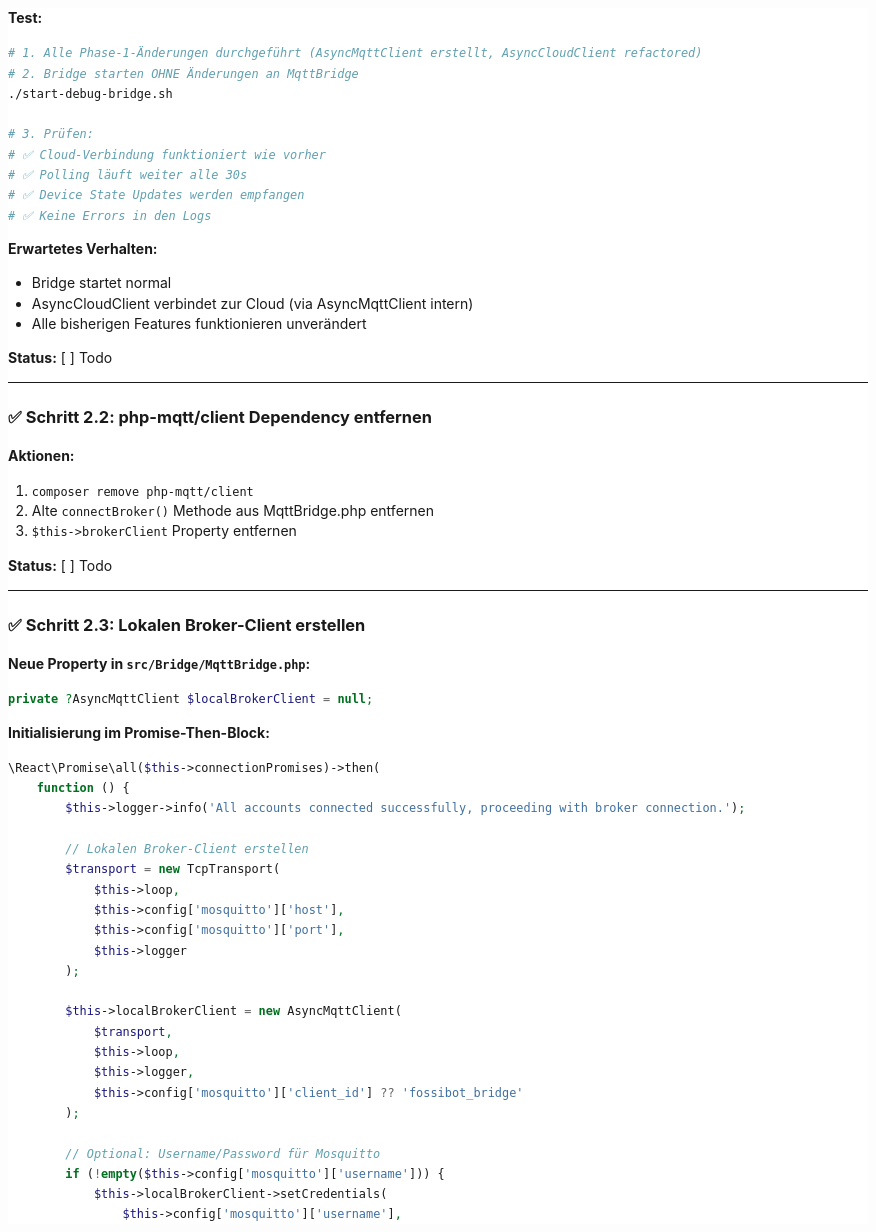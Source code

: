 **Test:**
```bash
# 1. Alle Phase-1-Änderungen durchgeführt (AsyncMqttClient erstellt, AsyncCloudClient refactored)
# 2. Bridge starten OHNE Änderungen an MqttBridge
./start-debug-bridge.sh

# 3. Prüfen:
# ✅ Cloud-Verbindung funktioniert wie vorher
# ✅ Polling läuft weiter alle 30s
# ✅ Device State Updates werden empfangen
# ✅ Keine Errors in den Logs
```

**Erwartetes Verhalten:**
- Bridge startet normal
- AsyncCloudClient verbindet zur Cloud (via AsyncMqttClient intern)
- Alle bisherigen Features funktionieren unverändert

**Status:** [ ] Todo

---

### ✅ Schritt 2.2: php-mqtt/client Dependency entfernen

**Aktionen:**
1. `composer remove php-mqtt/client`
2. Alte `connectBroker()` Methode aus MqttBridge.php entfernen
3. `$this->brokerClient` Property entfernen

**Status:** [ ] Todo

---

### ✅ Schritt 2.3: Lokalen Broker-Client erstellen

**Neue Property in `src/Bridge/MqttBridge.php`:**

```php
private ?AsyncMqttClient $localBrokerClient = null;
```

**Initialisierung im Promise-Then-Block:**

```php
\React\Promise\all($this->connectionPromises)->then(
    function () {
        $this->logger->info('All accounts connected successfully, proceeding with broker connection.');

        // Lokalen Broker-Client erstellen
        $transport = new TcpTransport(
            $this->loop,
            $this->config['mosquitto']['host'],
            $this->config['mosquitto']['port'],
            $this->logger
        );

        $this->localBrokerClient = new AsyncMqttClient(
            $transport,
            $this->loop,
            $this->logger,
            $this->config['mosquitto']['client_id'] ?? 'fossibot_bridge'
        );

        // Optional: Username/Password für Mosquitto
        if (!empty($this->config['mosquitto']['username'])) {
            $this->localBrokerClient->setCredentials(
                $this->config['mosquitto']['username'],
```